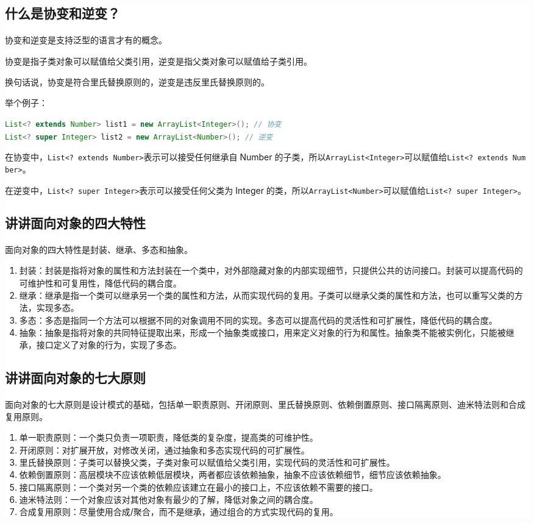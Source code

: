## 什么是协变和逆变？

协变和逆变是支持泛型的语言才有的概念。

协变是指子类对象可以赋值给父类引用，逆变是指父类对象可以赋值给子类引用。

换句话说，协变是符合里氏替换原则的，逆变是违反里氏替换原则的。

举个例子：

```java
List<? extends Number> list1 = new ArrayList<Integer>(); // 协变
List<? super Integer> list2 = new ArrayList<Number>(); // 逆变
```

在协变中，`List<? extends Number>`表示可以接受任何继承自 Number 的子类，所以`ArrayList<Integer>`可以赋值给`List<? extends Number>`。

在逆变中，`List<? super Integer>`表示可以接受任何父类为 Integer 的类，所以`ArrayList<Number>`可以赋值给`List<? super Integer>`。

## 讲讲面向对象的四大特性

面向对象的四大特性是封装、继承、多态和抽象。

1. 封装：封装是指将对象的属性和方法封装在一个类中，对外部隐藏对象的内部实现细节，只提供公共的访问接口。封装可以提高代码的可维护性和可复用性，降低代码的耦合度。
2. 继承：继承是指一个类可以继承另一个类的属性和方法，从而实现代码的复用。子类可以继承父类的属性和方法，也可以重写父类的方法，实现多态。
3. 多态：多态是指同一个方法可以根据不同的对象调用不同的实现。多态可以提高代码的灵活性和可扩展性，降低代码的耦合度。
4. 抽象：抽象是指将对象的共同特征提取出来，形成一个抽象类或接口，用来定义对象的行为和属性。抽象类不能被实例化，只能被继承，接口定义了对象的行为，实现了多态。

## 讲讲面向对象的七大原则

面向对象的七大原则是设计模式的基础，包括单一职责原则、开闭原则、里氏替换原则、依赖倒置原则、接口隔离原则、迪米特法则和合成复用原则。

1. 单一职责原则：一个类只负责一项职责，降低类的复杂度，提高类的可维护性。
2. 开闭原则：对扩展开放，对修改关闭，通过抽象和多态实现代码的可扩展性。
3. 里氏替换原则：子类可以替换父类，子类对象可以赋值给父类引用，实现代码的灵活性和可扩展性。
4. 依赖倒置原则：高层模块不应该依赖低层模块，两者都应该依赖抽象，抽象不应该依赖细节，细节应该依赖抽象。
5. 接口隔离原则：一个类对另一个类的依赖应该建立在最小的接口上，不应该依赖不需要的接口。
6. 迪米特法则：一个对象应该对其他对象有最少的了解，降低对象之间的耦合度。
7. 合成复用原则：尽量使用合成/聚合，而不是继承，通过组合的方式实现代码的复用。